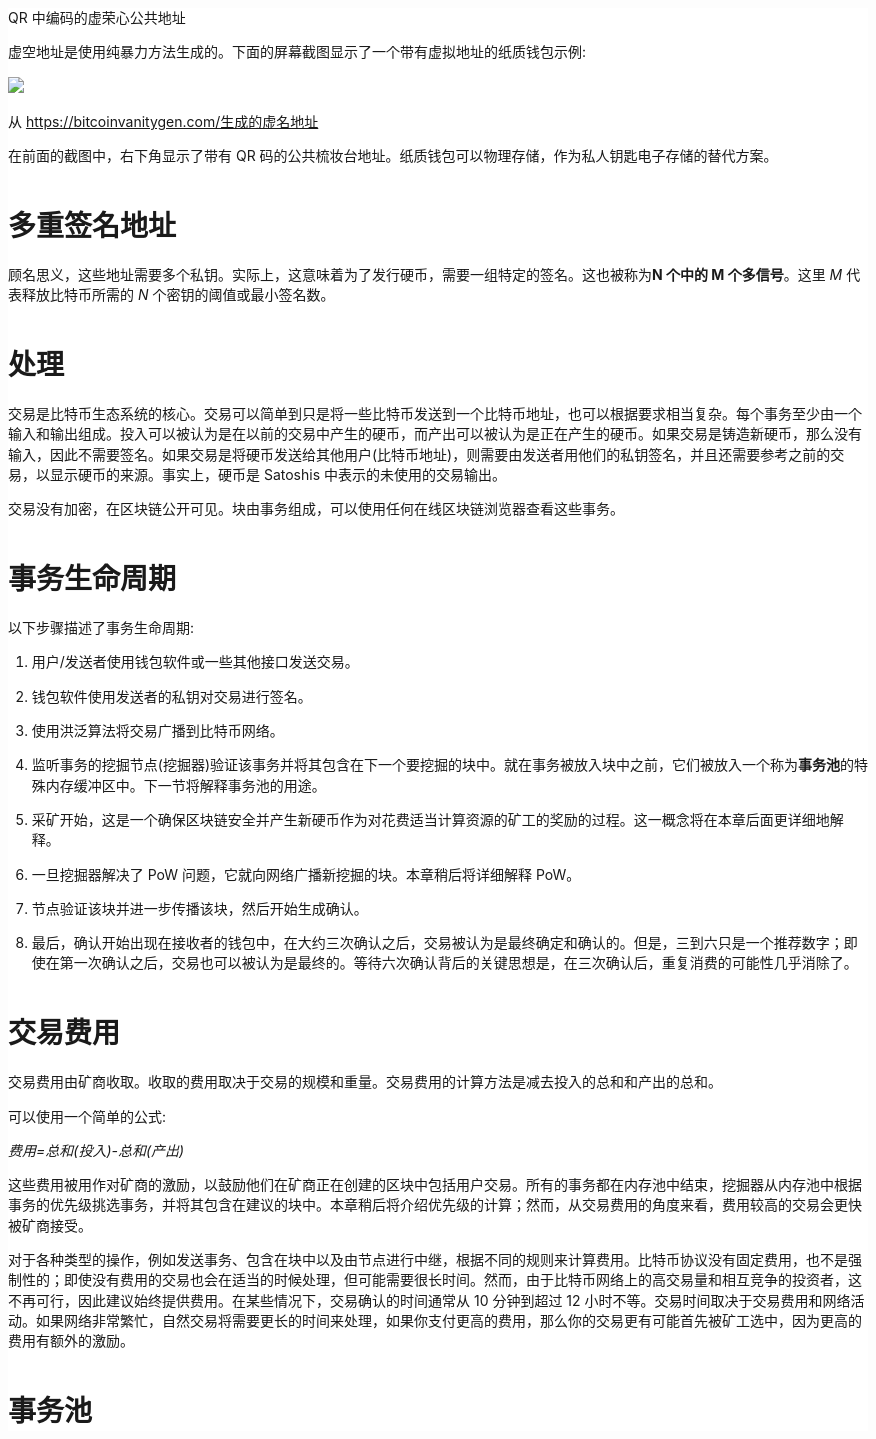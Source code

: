 QR 中编码的虚荣心公共地址

虚空地址是使用纯暴力方法生成的。下面的屏幕截图显示了一个带有虚拟地址的纸质钱包示例:

![](assets/f5bb83ab-acb8-4c3f-baaf-abcd43723e48.jpg)

从 https://bitcoinvanitygen.com/生成的虚名地址

在前面的截图中，右下角显示了带有 QR 码的公共梳妆台地址。纸质钱包可以物理存储，作为私人钥匙电子存储的替代方案。

# 多重签名地址

顾名思义，这些地址需要多个私钥。实际上，这意味着为了发行硬币，需要一组特定的签名。这也被称为**N 个中的 M 个多信号**。这里 *M* 代表释放比特币所需的 *N* 个密钥的阈值或最小签名数。

# 处理

交易是比特币生态系统的核心。交易可以简单到只是将一些比特币发送到一个比特币地址，也可以根据要求相当复杂。每个事务至少由一个输入和输出组成。投入可以被认为是在以前的交易中产生的硬币，而产出可以被认为是正在产生的硬币。如果交易是铸造新硬币，那么没有输入，因此不需要签名。如果交易是将硬币发送给其他用户(比特币地址)，则需要由发送者用他们的私钥签名，并且还需要参考之前的交易，以显示硬币的来源。事实上，硬币是 Satoshis 中表示的未使用的交易输出。

交易没有加密，在区块链公开可见。块由事务组成，可以使用任何在线区块链浏览器查看这些事务。

# 事务生命周期

以下步骤描述了事务生命周期:

1.  用户/发送者使用钱包软件或一些其他接口发送交易。
2.  钱包软件使用发送者的私钥对交易进行签名。
3.  使用洪泛算法将交易广播到比特币网络。
4.  监听事务的挖掘节点(挖掘器)验证该事务并将其包含在下一个要挖掘的块中。就在事务被放入块中之前，它们被放入一个称为**事务池**的特殊内存缓冲区中。下一节将解释事务池的用途。
5.  采矿开始，这是一个确保区块链安全并产生新硬币作为对花费适当计算资源的矿工的奖励的过程。这一概念将在本章后面更详细地解释。
6.  一旦挖掘器解决了 PoW 问题，它就向网络广播新挖掘的块。本章稍后将详细解释 PoW。
7.  节点验证该块并进一步传播该块，然后开始生成确认。

8.  最后，确认开始出现在接收者的钱包中，在大约三次确认之后，交易被认为是最终确定和确认的。但是，三到六只是一个推荐数字；即使在第一次确认之后，交易也可以被认为是最终的。等待六次确认背后的关键思想是，在三次确认后，重复消费的可能性几乎消除了。

# 交易费用

交易费用由矿商收取。收取的费用取决于交易的规模和重量。交易费用的计算方法是减去投入的总和和产出的总和。

可以使用一个简单的公式:

*费用=总和(投入)-总和(产出)*

这些费用被用作对矿商的激励，以鼓励他们在矿商正在创建的区块中包括用户交易。所有的事务都在内存池中结束，挖掘器从内存池中根据事务的优先级挑选事务，并将其包含在建议的块中。本章稍后将介绍优先级的计算；然而，从交易费用的角度来看，费用较高的交易会更快被矿商接受。

对于各种类型的操作，例如发送事务、包含在块中以及由节点进行中继，根据不同的规则来计算费用。比特币协议没有固定费用，也不是强制性的；即使没有费用的交易也会在适当的时候处理，但可能需要很长时间。然而，由于比特币网络上的高交易量和相互竞争的投资者，这不再可行，因此建议始终提供费用。在某些情况下，交易确认的时间通常从 10 分钟到超过 12 小时不等。交易时间取决于交易费用和网络活动。如果网络非常繁忙，自然交易将需要更长的时间来处理，如果你支付更高的费用，那么你的交易更有可能首先被矿工选中，因为更高的费用有额外的激励。

# 事务池
